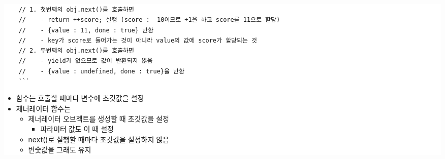        // 1. 첫번째의 obj.next()를 호출하면
        //    - return ++score; 실행 (score :  10이므로 +1을 하고 score를 11으로 할당)
        //    - {value : 11, done : true} 반환
        //    - key가 score로 들어가는 것이 아니라 value의 값에 score가 할당되는 것
        // 2. 두번째의 obj.next()를 호출하면
        //    - yield가 없으므로 값이 반환되지 않음
        //    - {value : undefined, done : true}을 반환
        ```
        
- 함수는 호출할 때마다 변수에 초깃값을 설정
- 제너레이터 함수는
    - 제너레이터 오브젝트를 생성할 때 초깃값을 설정
        - 파라미터 값도 이 때 설정
    - next()로 실행할 때마다 초깃값을 설정하지 않음
    - 변숫값을 그래도 유지
